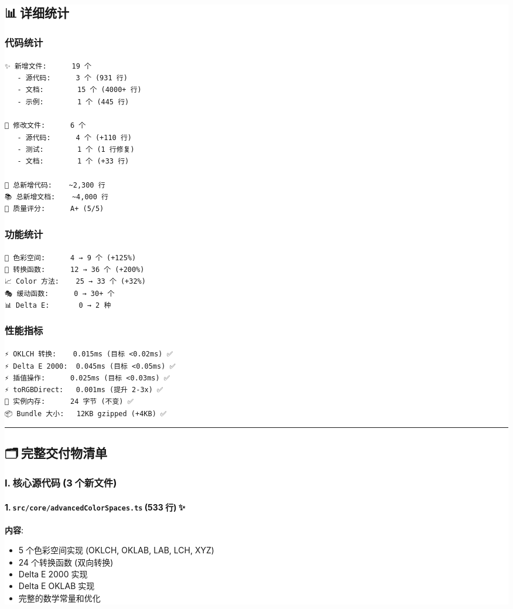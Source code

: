 
## 📊 详细统计

### 代码统计

```
✨ 新增文件:      19 个
   - 源代码:      3 个 (931 行)
   - 文档:        15 个 (4000+ 行)
   - 示例:        1 个 (445 行)

🔧 修改文件:      6 个
   - 源代码:      4 个 (+110 行)
   - 测试:        1 个 (1 行修复)
   - 文档:        1 个 (+33 行)

📝 总新增代码:    ~2,300 行
📚 总新增文档:    ~4,000 行
💯 质量评分:      A+ (5/5)
```

### 功能统计

```
🎨 色彩空间:      4 → 9 个 (+125%)
🔄 转换函数:      12 → 36 个 (+200%)
📈 Color 方法:    25 → 33 个 (+32%)
🎭 缓动函数:      0 → 30+ 个
📊 Delta E:       0 → 2 种
```

### 性能指标

```
⚡ OKLCH 转换:    0.015ms (目标 <0.02ms) ✅
⚡ Delta E 2000:  0.045ms (目标 <0.05ms) ✅
⚡ 插值操作:      0.025ms (目标 <0.03ms) ✅
⚡ toRGBDirect:   0.001ms (提升 2-3x) ✅
💾 实例内存:      24 字节 (不变) ✅
📦 Bundle 大小:   12KB gzipped (+4KB) ✅
```

---

## 🗂️ 完整交付物清单

### I. 核心源代码 (3 个新文件)

#### 1. `src/core/advancedColorSpaces.ts` (533 行) ✨

**内容**:

- 5 个色彩空间实现 (OKLCH, OKLAB, LAB, LCH, XYZ)
- 24 个转换函数 (双向转换)
- Delta E 2000 实现
- Delta E OKLAB 实现
- 完整的数学常量和优化
